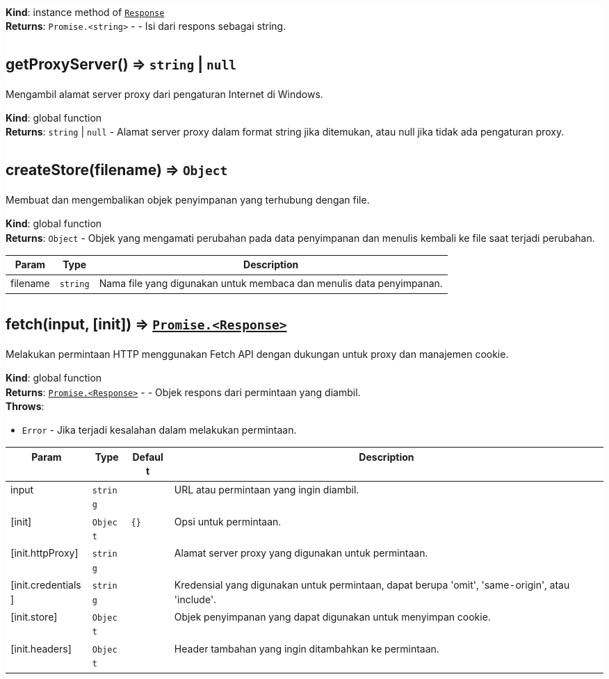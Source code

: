 **Kind**: instance method of [<code>Response</code>](#Response)  
**Returns**: <code>Promise.&lt;string&gt;</code> - - Isi dari respons sebagai string.  
<a name="getProxyServer"></a>

## getProxyServer() ⇒ <code>string</code> \| <code>null</code>

Mengambil alamat server proxy dari pengaturan Internet di Windows.

**Kind**: global function  
**Returns**: <code>string</code> \| <code>null</code> - Alamat server proxy dalam format string jika ditemukan,
atau null jika tidak ada pengaturan proxy.  
<a name="createStore"></a>

## createStore(filename) ⇒ <code>Object</code>

Membuat dan mengembalikan objek penyimpanan yang terhubung dengan file.

**Kind**: global function  
**Returns**: <code>Object</code> - Objek yang mengamati perubahan pada data penyimpanan
dan menulis kembali ke file saat terjadi perubahan.

| Param    | Type                | Description                                                          |
| -------- | ------------------- | -------------------------------------------------------------------- |
| filename | <code>string</code> | Nama file yang digunakan untuk membaca dan menulis data penyimpanan. |

<a name="fetch"></a>

## fetch(input, [init]) ⇒ [<code>Promise.&lt;Response&gt;</code>](#Response)

Melakukan permintaan HTTP menggunakan Fetch API dengan dukungan untuk proxy dan manajemen cookie.

**Kind**: global function  
**Returns**: [<code>Promise.&lt;Response&gt;</code>](#Response) - - Objek respons dari permintaan yang diambil.  
**Throws**:

-   <code>Error</code> - Jika terjadi kesalahan dalam melakukan permintaan.

| Param              | Type                | Default         | Description                                                                                     |
| ------------------ | ------------------- | --------------- | ----------------------------------------------------------------------------------------------- |
| input              | <code>string</code> |                 | URL atau permintaan yang ingin diambil.                                                         |
| [init]             | <code>Object</code> | <code>{}</code> | Opsi untuk permintaan.                                                                          |
| [init.httpProxy]   | <code>string</code> |                 | Alamat server proxy yang digunakan untuk permintaan.                                            |
| [init.credentials] | <code>string</code> |                 | Kredensial yang digunakan untuk permintaan, dapat berupa 'omit', 'same-origin', atau 'include'. |
| [init.store]       | <code>Object</code> |                 | Objek penyimpanan yang dapat digunakan untuk menyimpan cookie.                                  |
| [init.headers]     | <code>Object</code> |                 | Header tambahan yang ingin ditambahkan ke permintaan.                                           |
